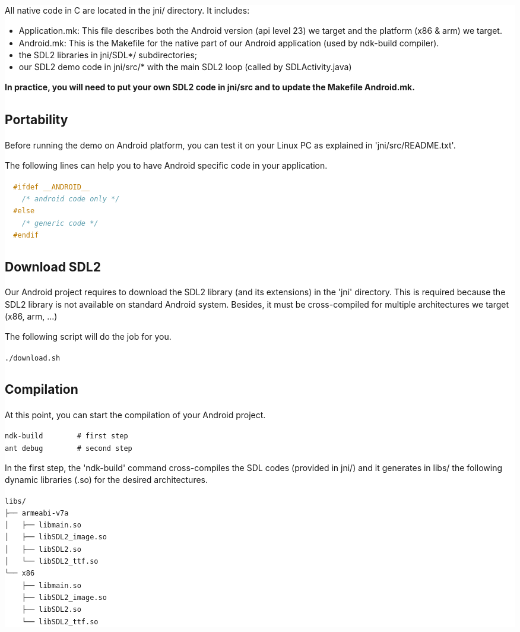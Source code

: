 All native code in C are located in the jni/ directory. It includes:

* Application.mk: This file describes both the Android version (api
  level 23) we target and the platform (x86 & arm) we target.
* Android.mk: This is the Makefile for the native part of our Android
  application (used by ndk-build compiler).
* the SDL2 libraries in jni/SDL*/ subdirectories;
* our SDL2 demo code in jni/src/* with the main SDL2 loop (called by
  SDLActivity.java)

**In practice, you will need to put your own SDL2 code in jni/src and to update the Makefile Android.mk.**

Portability
-----------

Before running the demo on Android platform, you can test it on your
Linux PC as explained in 'jni/src/README.txt'.

The following lines can help you to have Android specific code in your
application.

~~~c
  #ifdef __ANDROID__
    /* android code only */
  #else
    /* generic code */ 
  #endif
~~~

Download SDL2
-------------

Our Android project requires to download the SDL2 library (and its
extensions) in the 'jni' directory. This is required because the SDL2
library is not available on standard Android system. Besides, it must
be cross-compiled for multiple architectures we target (x86, arm, ...)

The following script will do the job for you.

    ./download.sh

Compilation
-----------

At this point, you can start the compilation of your Android project.

    ndk-build        # first step
    ant debug        # second step

In the first step, the 'ndk-build' command cross-compiles the SDL
codes (provided in jni/) and it generates in libs/ the following dynamic
libraries (.so) for the desired architectures.
~~~
libs/
├── armeabi-v7a
│   ├── libmain.so
│   ├── libSDL2_image.so
│   ├── libSDL2.so
│   └── libSDL2_ttf.so
└── x86
    ├── libmain.so
    ├── libSDL2_image.so
    ├── libSDL2.so
    └── libSDL2_ttf.so
~~~
